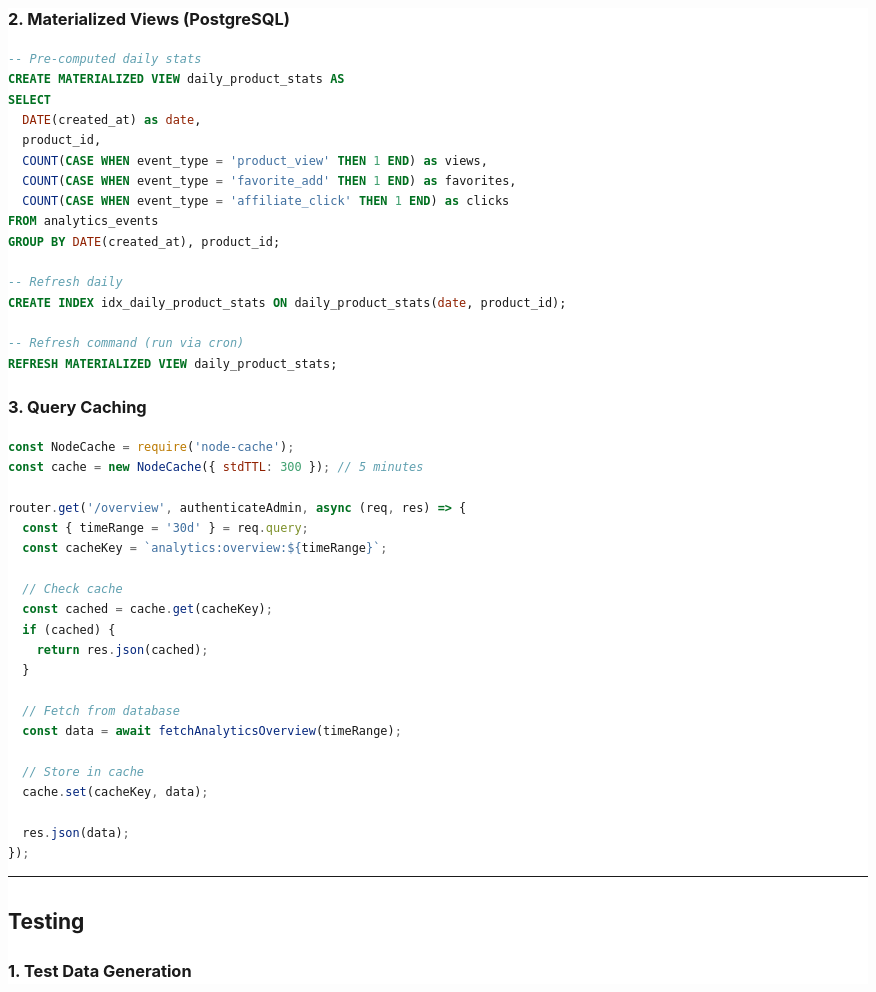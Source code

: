 ### 2. Materialized Views (PostgreSQL)

```sql
-- Pre-computed daily stats
CREATE MATERIALIZED VIEW daily_product_stats AS
SELECT 
  DATE(created_at) as date,
  product_id,
  COUNT(CASE WHEN event_type = 'product_view' THEN 1 END) as views,
  COUNT(CASE WHEN event_type = 'favorite_add' THEN 1 END) as favorites,
  COUNT(CASE WHEN event_type = 'affiliate_click' THEN 1 END) as clicks
FROM analytics_events
GROUP BY DATE(created_at), product_id;

-- Refresh daily
CREATE INDEX idx_daily_product_stats ON daily_product_stats(date, product_id);

-- Refresh command (run via cron)
REFRESH MATERIALIZED VIEW daily_product_stats;
```

### 3. Query Caching

```javascript
const NodeCache = require('node-cache');
const cache = new NodeCache({ stdTTL: 300 }); // 5 minutes

router.get('/overview', authenticateAdmin, async (req, res) => {
  const { timeRange = '30d' } = req.query;
  const cacheKey = `analytics:overview:${timeRange}`;
  
  // Check cache
  const cached = cache.get(cacheKey);
  if (cached) {
    return res.json(cached);
  }
  
  // Fetch from database
  const data = await fetchAnalyticsOverview(timeRange);
  
  // Store in cache
  cache.set(cacheKey, data);
  
  res.json(data);
});
```

---

## Testing

### 1. Test Data Generation
